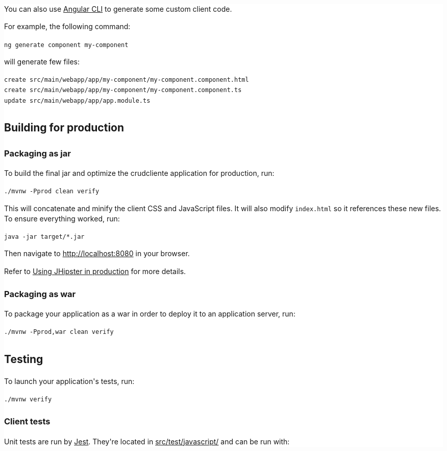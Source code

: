 You can also use [Angular CLI][] to generate some custom client code.

For example, the following command:

```
ng generate component my-component
```

will generate few files:

```
create src/main/webapp/app/my-component/my-component.component.html
create src/main/webapp/app/my-component/my-component.component.ts
update src/main/webapp/app/app.module.ts
```

## Building for production

### Packaging as jar

To build the final jar and optimize the crudcliente application for production, run:

```
./mvnw -Pprod clean verify
```

This will concatenate and minify the client CSS and JavaScript files. It will also modify `index.html` so it references these new files.
To ensure everything worked, run:

```
java -jar target/*.jar
```

Then navigate to [http://localhost:8080](http://localhost:8080) in your browser.

Refer to [Using JHipster in production][] for more details.

### Packaging as war

To package your application as a war in order to deploy it to an application server, run:

```
./mvnw -Pprod,war clean verify
```

## Testing

To launch your application's tests, run:

```
./mvnw verify
```

### Client tests

Unit tests are run by [Jest][]. They're located in [src/test/javascript/](src/test/javascript/) and can be run with:


[jhipster homepage and latest documentation]: https://www.jhipster.tech
[jhipster 7.0.0 archive]: https://www.jhipster.tech/documentation-archive/v7.0.0
[using jhipster in development]: https://www.jhipster.tech/documentation-archive/v7.0.0/development/
[using docker and docker-compose]: https://www.jhipster.tech/documentation-archive/v7.0.0/docker-compose
[using jhipster in production]: https://www.jhipster.tech/documentation-archive/v7.0.0/production/
[running tests page]: https://www.jhipster.tech/documentation-archive/v7.0.0/running-tests/
[code quality page]: https://www.jhipster.tech/documentation-archive/v7.0.0/code-quality/
[setting up continuous integration]: https://www.jhipster.tech/documentation-archive/v7.0.0/setting-up-ci/
[gatling]: https://gatling.io/
[node.js]: https://nodejs.org/
[webpack]: https://webpack.github.io/
[angular cli]: https://cli.angular.io/
[browsersync]: https://www.browsersync.io/
[jest]: https://facebook.github.io/jest/
[jasmine]: https://jasmine.github.io/2.0/introduction.html
[protractor]: https://angular.github.io/protractor/
[leaflet]: https://leafletjs.com/
[definitelytyped]: https://definitelytyped.org/